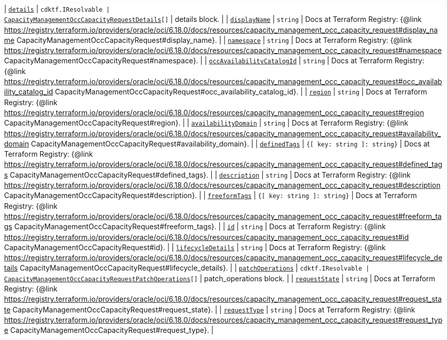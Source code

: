 | <code><a href="#rhizo-co-terraform-provider-oci.capacityManagementOccCapacityRequest.CapacityManagementOccCapacityRequestConfig.property.details">details</a></code> | <code>cdktf.IResolvable \| <a href="#rhizo-co-terraform-provider-oci.capacityManagementOccCapacityRequest.CapacityManagementOccCapacityRequestDetails">CapacityManagementOccCapacityRequestDetails</a>[]</code> | details block. |
| <code><a href="#rhizo-co-terraform-provider-oci.capacityManagementOccCapacityRequest.CapacityManagementOccCapacityRequestConfig.property.displayName">displayName</a></code> | <code>string</code> | Docs at Terraform Registry: {@link https://registry.terraform.io/providers/oracle/oci/6.18.0/docs/resources/capacity_management_occ_capacity_request#display_name CapacityManagementOccCapacityRequest#display_name}. |
| <code><a href="#rhizo-co-terraform-provider-oci.capacityManagementOccCapacityRequest.CapacityManagementOccCapacityRequestConfig.property.namespace">namespace</a></code> | <code>string</code> | Docs at Terraform Registry: {@link https://registry.terraform.io/providers/oracle/oci/6.18.0/docs/resources/capacity_management_occ_capacity_request#namespace CapacityManagementOccCapacityRequest#namespace}. |
| <code><a href="#rhizo-co-terraform-provider-oci.capacityManagementOccCapacityRequest.CapacityManagementOccCapacityRequestConfig.property.occAvailabilityCatalogId">occAvailabilityCatalogId</a></code> | <code>string</code> | Docs at Terraform Registry: {@link https://registry.terraform.io/providers/oracle/oci/6.18.0/docs/resources/capacity_management_occ_capacity_request#occ_availability_catalog_id CapacityManagementOccCapacityRequest#occ_availability_catalog_id}. |
| <code><a href="#rhizo-co-terraform-provider-oci.capacityManagementOccCapacityRequest.CapacityManagementOccCapacityRequestConfig.property.region">region</a></code> | <code>string</code> | Docs at Terraform Registry: {@link https://registry.terraform.io/providers/oracle/oci/6.18.0/docs/resources/capacity_management_occ_capacity_request#region CapacityManagementOccCapacityRequest#region}. |
| <code><a href="#rhizo-co-terraform-provider-oci.capacityManagementOccCapacityRequest.CapacityManagementOccCapacityRequestConfig.property.availabilityDomain">availabilityDomain</a></code> | <code>string</code> | Docs at Terraform Registry: {@link https://registry.terraform.io/providers/oracle/oci/6.18.0/docs/resources/capacity_management_occ_capacity_request#availability_domain CapacityManagementOccCapacityRequest#availability_domain}. |
| <code><a href="#rhizo-co-terraform-provider-oci.capacityManagementOccCapacityRequest.CapacityManagementOccCapacityRequestConfig.property.definedTags">definedTags</a></code> | <code>{[ key: string ]: string}</code> | Docs at Terraform Registry: {@link https://registry.terraform.io/providers/oracle/oci/6.18.0/docs/resources/capacity_management_occ_capacity_request#defined_tags CapacityManagementOccCapacityRequest#defined_tags}. |
| <code><a href="#rhizo-co-terraform-provider-oci.capacityManagementOccCapacityRequest.CapacityManagementOccCapacityRequestConfig.property.description">description</a></code> | <code>string</code> | Docs at Terraform Registry: {@link https://registry.terraform.io/providers/oracle/oci/6.18.0/docs/resources/capacity_management_occ_capacity_request#description CapacityManagementOccCapacityRequest#description}. |
| <code><a href="#rhizo-co-terraform-provider-oci.capacityManagementOccCapacityRequest.CapacityManagementOccCapacityRequestConfig.property.freeformTags">freeformTags</a></code> | <code>{[ key: string ]: string}</code> | Docs at Terraform Registry: {@link https://registry.terraform.io/providers/oracle/oci/6.18.0/docs/resources/capacity_management_occ_capacity_request#freeform_tags CapacityManagementOccCapacityRequest#freeform_tags}. |
| <code><a href="#rhizo-co-terraform-provider-oci.capacityManagementOccCapacityRequest.CapacityManagementOccCapacityRequestConfig.property.id">id</a></code> | <code>string</code> | Docs at Terraform Registry: {@link https://registry.terraform.io/providers/oracle/oci/6.18.0/docs/resources/capacity_management_occ_capacity_request#id CapacityManagementOccCapacityRequest#id}. |
| <code><a href="#rhizo-co-terraform-provider-oci.capacityManagementOccCapacityRequest.CapacityManagementOccCapacityRequestConfig.property.lifecycleDetails">lifecycleDetails</a></code> | <code>string</code> | Docs at Terraform Registry: {@link https://registry.terraform.io/providers/oracle/oci/6.18.0/docs/resources/capacity_management_occ_capacity_request#lifecycle_details CapacityManagementOccCapacityRequest#lifecycle_details}. |
| <code><a href="#rhizo-co-terraform-provider-oci.capacityManagementOccCapacityRequest.CapacityManagementOccCapacityRequestConfig.property.patchOperations">patchOperations</a></code> | <code>cdktf.IResolvable \| <a href="#rhizo-co-terraform-provider-oci.capacityManagementOccCapacityRequest.CapacityManagementOccCapacityRequestPatchOperations">CapacityManagementOccCapacityRequestPatchOperations</a>[]</code> | patch_operations block. |
| <code><a href="#rhizo-co-terraform-provider-oci.capacityManagementOccCapacityRequest.CapacityManagementOccCapacityRequestConfig.property.requestState">requestState</a></code> | <code>string</code> | Docs at Terraform Registry: {@link https://registry.terraform.io/providers/oracle/oci/6.18.0/docs/resources/capacity_management_occ_capacity_request#request_state CapacityManagementOccCapacityRequest#request_state}. |
| <code><a href="#rhizo-co-terraform-provider-oci.capacityManagementOccCapacityRequest.CapacityManagementOccCapacityRequestConfig.property.requestType">requestType</a></code> | <code>string</code> | Docs at Terraform Registry: {@link https://registry.terraform.io/providers/oracle/oci/6.18.0/docs/resources/capacity_management_occ_capacity_request#request_type CapacityManagementOccCapacityRequest#request_type}. |